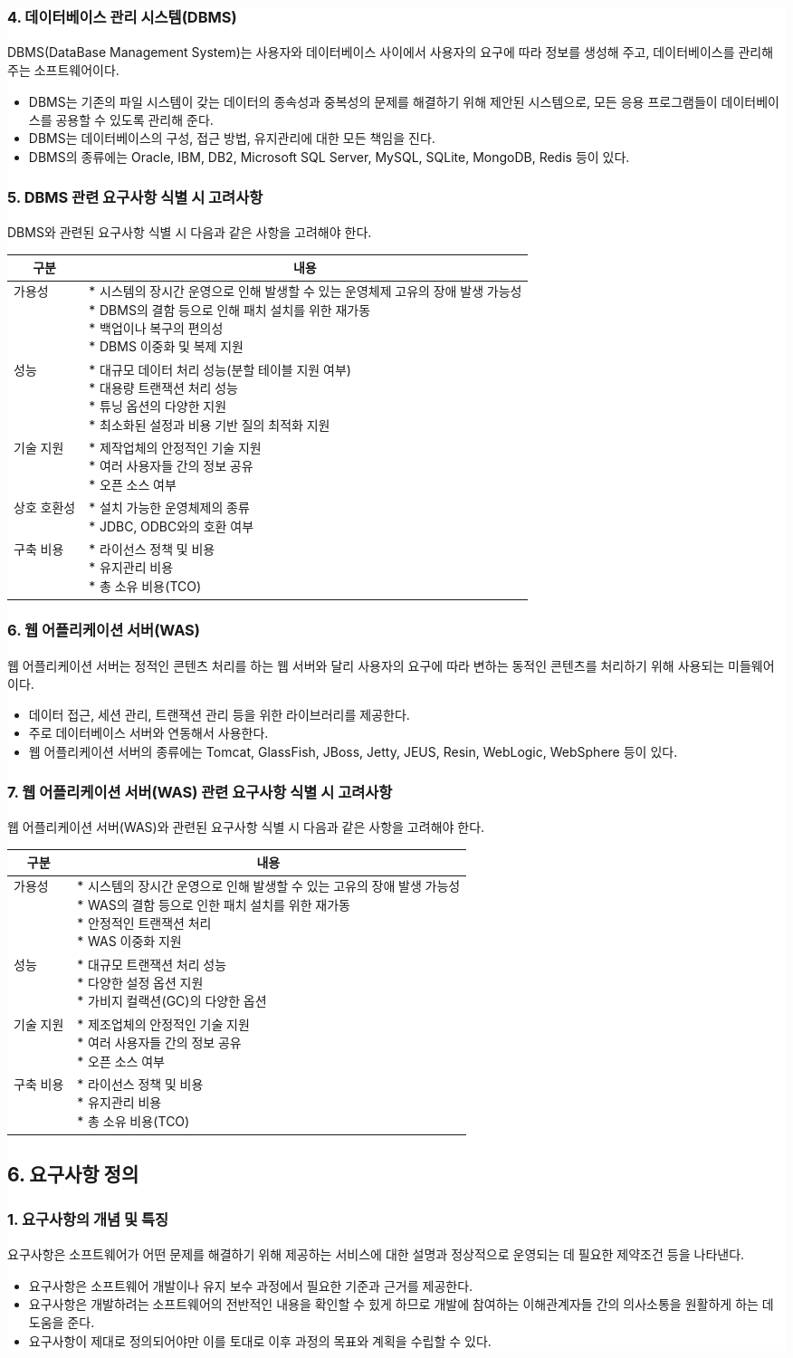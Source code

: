 ### 4. 데이터베이스 관리 시스템(DBMS)

DBMS(DataBase Management System)는 사용자와 데이터베이스 사이에서 사용자의 요구에 따라 정보를 생성해 주고, 데이터베이스를 관리해 주는 소프트웨어이다.

* DBMS는 기존의 파일 시스템이 갖는 데이터의 종속성과 중복성의 문제를 해결하기 위해 제안된 시스템으로, 모든 응용 프로그램들이 데이터베이스를 공용할 수 있도록 관리해 준다.
* DBMS는 데이터베이스의 구성, 접근 방법, 유지관리에 대한 모든 책임을 진다.
* DBMS의 종류에는 Oracle, IBM, DB2, Microsoft SQL Server, MySQL, SQLite, MongoDB, Redis 등이 있다.

### 5. DBMS 관련 요구사항 식별 시 고려사항

DBMS와 관련된 요구사항 식별 시 다음과 같은 사항을 고려해야 한다.

| 구분        | 내용                                                         |
| ----------- | ------------------------------------------------------------ |
| 가용성      | * 시스템의 장시간 운영으로 인해 발생할 수 있는 운영체제 고유의 장애 발생 가능성<br />* DBMS의 결함 등으로 인해 패치 설치를 위한 재가동<br />* 백업이나 복구의 편의성<br />* DBMS 이중화 및 복제 지원 |
| 성능        | * 대규모 데이터 처리 성능(분할 테이블 지원 여부)<br />* 대용량 트랜잭션 처리 성능<br />* 튜닝 옵션의 다양한 지원<br />* 최소화된 설정과 비용 기반 질의 최적화 지원 |
| 기술 지원   | * 제작업체의 안정적인 기술 지원<br />* 여러 사용자들 간의 정보 공유<br />* 오픈 소스 여부 |
| 상호 호환성 | * 설치 가능한 운영체제의 종류<br />* JDBC, ODBC와의 호환 여부 |
| 구축 비용   | * 라이선스 정책 및 비용<br />* 유지관리 비용<br />* 총 소유 비용(TCO) |

### 6. 웹 어플리케이션 서버(WAS)

웹 어플리케이션 서버는 정적인 콘텐츠 처리를 하는 웹 서버와 달리 사용자의 요구에 따라 변하는 동적인 콘텐츠를 처리하기 위해 사용되는 미들웨어이다.

* 데이터 접근, 세션 관리, 트랜잭션 관리 등을 위한 라이브러리를 제공한다.
* 주로 데이터베이스 서버와 연동해서 사용한다.
* 웹 어플리케이션 서버의 종류에는 Tomcat, GlassFish, JBoss, Jetty, JEUS, Resin, WebLogic, WebSphere 등이 있다.

### 7. 웹 어플리케이션 서버(WAS) 관련 요구사항 식별 시 고려사항

웹 어플리케이션 서버(WAS)와 관련된 요구사항 식별 시 다음과 같은 사항을 고려해야 한다.

| 구분      | 내용                                                         |
| --------- | ------------------------------------------------------------ |
| 가용성    | * 시스템의 장시간 운영으로 인해 발생할 수 있는 고유의 장애 발생 가능성<br />* WAS의 결함 등으로 인한 패치 설치를 위한 재가동<br />* 안정적인 트랜잭션 처리<br />* WAS 이중화 지원 |
| 성능      | * 대규모 트랜잭션 처리 성능<br />* 다양한 설정 옵션 지원<br />* 가비지 컬랙션(GC)의 다양한 옵션 |
| 기술 지원 | * 제조업체의 안정적인 기술 지원<br />* 여러 사용자들 간의 정보 공유<br />* 오픈 소스 여부 |
| 구축 비용 | * 라이선스 정책 및 비용<br />* 유지관리 비용<br />* 총 소유 비용(TCO) |

## 6. 요구사항 정의

### 1. 요구사항의 개념 및 특징

요구사항은 소프트웨어가 어떤 문제를 해결하기 위해 제공하는 서비스에 대한 설명과 정상적으로 운영되는 데 필요한 제약조건 등을 나타낸다.

* 요구사항은 소프트웨어 개발이나 유지 보수 과정에서 필요한 기준과 근거를 제공한다.
* 요구사항은 개발하려는 소프트웨어의 전반적인 내용을 확인할 수 힜게 하므로 개발에 참여하는 이해관계자들 간의 의사소통을 원활하게 하는 데 도움을 준다.
* 요구사항이 제대로 정의되어야만 이를 토대로 이후 과정의 목표와 계획을 수립할 수 있다.
